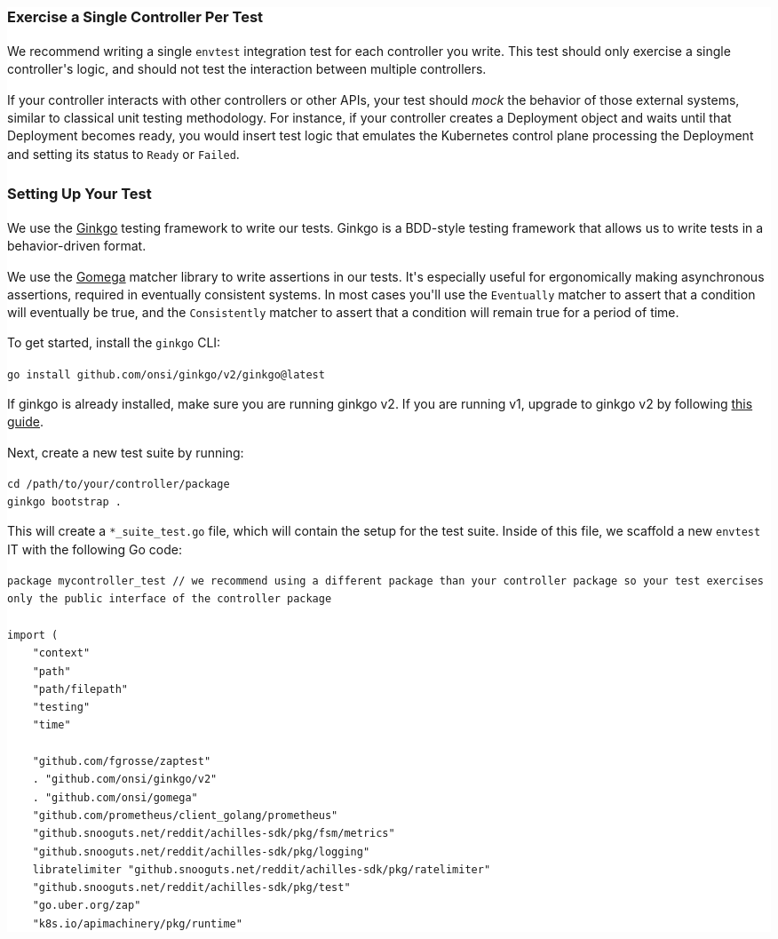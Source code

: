 ### Exercise a Single Controller Per Test

We recommend writing a single `envtest` integration test for each controller you write. This test should only exercise
a single controller's logic, and should not test the interaction between multiple controllers.

If your controller interacts with other controllers or other APIs, your test should _mock_ the behavior of those external
systems, similar to classical unit testing methodology. For instance, if your controller creates a Deployment object
and waits until that Deployment becomes ready, you would insert test logic that emulates the Kubernetes control plane
processing the Deployment and setting its status to `Ready` or `Failed`.

### Setting Up Your Test

We use the [Ginkgo](https://onsi.github.io/ginkgo/) testing framework to write our tests. Ginkgo is a BDD-style testing
framework that allows us to write tests in a behavior-driven format.

We use the [Gomega](https://onsi.github.io/gomega/) matcher library to write assertions in our tests. It's especially
useful for ergonomically making asynchronous assertions, required in eventually consistent systems.  In most cases you'll
use the `Eventually` matcher to assert that a condition will eventually be true, and the `Consistently`
matcher to assert that a condition will remain true for a period of time.

To get started, install the `ginkgo` CLI:

```shell
go install github.com/onsi/ginkgo/v2/ginkgo@latest
```

If ginkgo is already installed, make sure you are running ginkgo v2. If you are running v1, upgrade to ginkgo v2 by following [this guide](https://github.com/onsi/ginkgo/blob/ver2/docs/MIGRATING_TO_V2.md#upgrading-to-ginkgo-20). 

Next, create a new test suite by running:

```shell
cd /path/to/your/controller/package
ginkgo bootstrap .
```

This will create a `*_suite_test.go` file, which will contain the setup for the test suite.
Inside of this file, we scaffold a new `envtest` IT with the following Go code:

```golang
package mycontroller_test // we recommend using a different package than your controller package so your test exercises only the public interface of the controller package

import (
	"context"
	"path"
	"path/filepath"
	"testing"
	"time"

	"github.com/fgrosse/zaptest"
	. "github.com/onsi/ginkgo/v2"
	. "github.com/onsi/gomega"
	"github.com/prometheus/client_golang/prometheus"
	"github.snooguts.net/reddit/achilles-sdk/pkg/fsm/metrics"
	"github.snooguts.net/reddit/achilles-sdk/pkg/logging"
	libratelimiter "github.snooguts.net/reddit/achilles-sdk/pkg/ratelimiter"
	"github.snooguts.net/reddit/achilles-sdk/pkg/test"
	"go.uber.org/zap"
	"k8s.io/apimachinery/pkg/runtime"
```